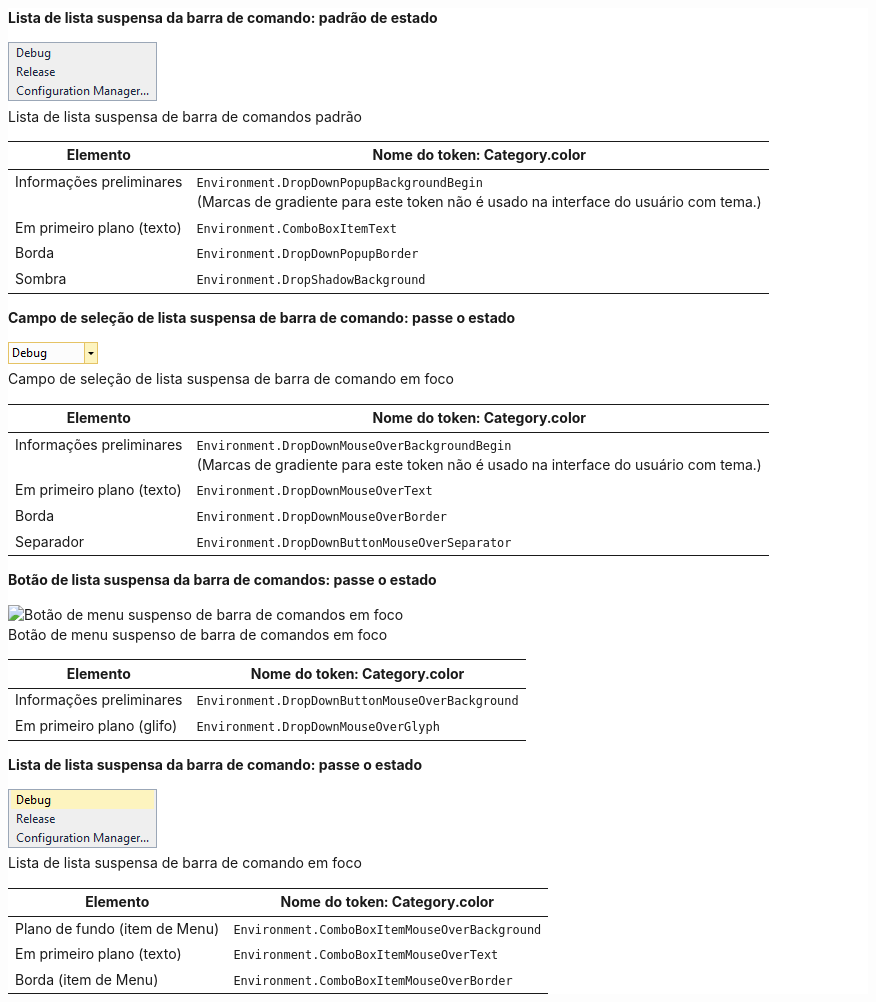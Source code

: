 **Lista de lista suspensa da barra de comando: padrão de estado**

![Lista de lista suspensa de barra de comandos padrão](../../extensibility/ux-guidelines/media/0303-045_dropdownlist.png "0303-045_DropdownList")<br />Lista de lista suspensa de barra de comandos padrão  

| Elemento | Nome do token: Category.color |
| --- | --- |
| Informações preliminares | `Environment.DropDownPopupBackgroundBegin`<br />(Marcas de gradiente para este token não é usado na interface do usuário com tema.) |
| Em primeiro plano (texto) | `Environment.ComboBoxItemText` |
| Borda | `Environment.DropDownPopupBorder` |
| Sombra | `Environment.DropShadowBackground` |

**Campo de seleção de lista suspensa de barra de comando: passe o estado**  

![Campo de seleção de lista suspensa de barra de comando em foco](../../extensibility/ux-guidelines/media/0303-046_dropdownselectionfieldhover.png "0303-046_DropdownSelectionFieldHover")<br />Campo de seleção de lista suspensa de barra de comando em foco  

| Elemento | Nome do token: Category.color |
| --- | --- |
| Informações preliminares | `Environment.DropDownMouseOverBackgroundBegin`<br />(Marcas de gradiente para este token não é usado na interface do usuário com tema.) |
| Em primeiro plano (texto) | `Environment.DropDownMouseOverText` |
| Borda | `Environment.DropDownMouseOverBorder` |
| Separador | `Environment.DropDownButtonMouseOverSeparator` |

**Botão de lista suspensa da barra de comandos: passe o estado**  

![Botão de menu suspenso de barra de comandos em foco](~/extensibility/ux-guidelines/media/0303-047_dropdownbuttonhover.png "0303-047_DropdownButtonHover")<br />Botão de menu suspenso de barra de comandos em foco  

| Elemento | Nome do token: Category.color |
| --- | --- |
| Informações preliminares | `Environment.DropDownButtonMouseOverBackground` |
| Em primeiro plano (glifo) | `Environment.DropDownMouseOverGlyph` |

**Lista de lista suspensa da barra de comando: passe o estado**  

![Lista de lista suspensa de barra de comando em foco](../../extensibility/ux-guidelines/media/0303-048_dropdownlisthover.png "0303-048_DropdownListHover")<br />Lista de lista suspensa de barra de comando em foco  

| Elemento | Nome do token: Category.color |
| --- | --- |
| Plano de fundo (item de Menu) | `Environment.ComboBoxItemMouseOverBackground` |
| Em primeiro plano (texto) | `Environment.ComboBoxItemMouseOverText` |
| Borda (item de Menu) | `Environment.ComboBoxItemMouseOverBorder` |
